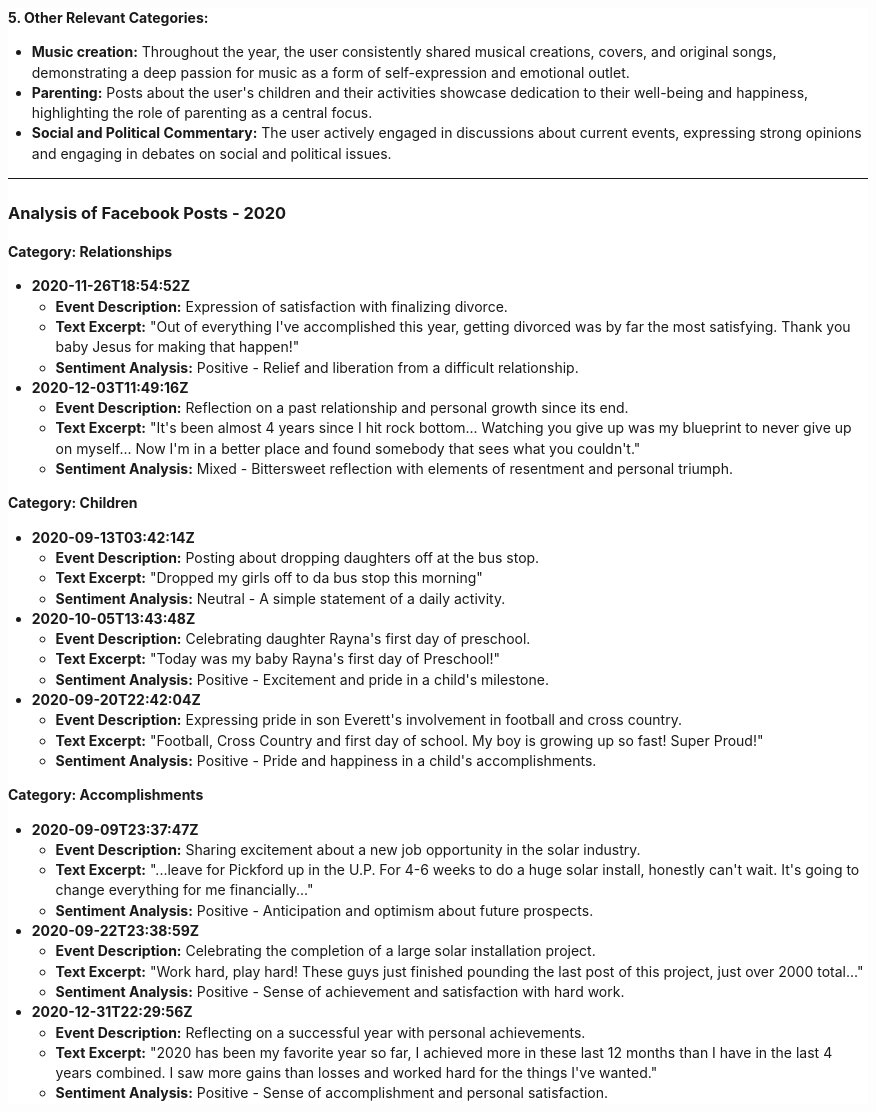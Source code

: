 **5. Other Relevant Categories:**

* **Music creation:** Throughout the year, the user consistently shared musical creations, covers, and original songs, demonstrating a deep passion for music as a form of self-expression and emotional outlet.
* **Parenting:** Posts about the user's children and their activities showcase dedication to their well-being and happiness, highlighting the role of parenting as a central focus.
* **Social and Political Commentary:** The user actively engaged in discussions about current events, expressing strong opinions and engaging in debates on social and political issues.

---

### Analysis of Facebook Posts - 2020

**Category: Relationships**

* **2020-11-26T18:54:52Z**
    * **Event Description:** Expression of satisfaction with finalizing divorce.
    * **Text Excerpt:** "Out of everything I've accomplished this year, getting divorced was by far the most satisfying. Thank you baby Jesus for making that happen!"
    * **Sentiment Analysis:** Positive - Relief and liberation from a difficult relationship.
* **2020-12-03T11:49:16Z**
    * **Event Description:** Reflection on a past relationship and personal growth since its end.
    * **Text Excerpt:** "It's been almost 4 years since I hit rock bottom... Watching you give up was my blueprint to never give up on myself... Now I'm in a better place and found somebody that sees what you couldn't."
    * **Sentiment Analysis:** Mixed - Bittersweet reflection with elements of resentment and personal triumph.

**Category: Children**

* **2020-09-13T03:42:14Z**
    * **Event Description:** Posting about dropping daughters off at the bus stop.
    * **Text Excerpt:** "Dropped my girls off to da bus stop this morning"
    * **Sentiment Analysis:** Neutral - A simple statement of a daily activity.
* **2020-10-05T13:43:48Z**
    * **Event Description:** Celebrating daughter Rayna's first day of preschool.
    * **Text Excerpt:** "Today was my baby Rayna's first day of Preschool!"
    * **Sentiment Analysis:** Positive - Excitement and pride in a child's milestone.
* **2020-09-20T22:42:04Z**
    * **Event Description:** Expressing pride in son Everett's involvement in football and cross country.
    * **Text Excerpt:** "Football, Cross Country and first day of school. My boy is growing up so fast! Super Proud!"
    * **Sentiment Analysis:** Positive - Pride and happiness in a child's accomplishments.

**Category: Accomplishments**

* **2020-09-09T23:37:47Z**
    * **Event Description:** Sharing excitement about a new job opportunity in the solar industry.
    * **Text Excerpt:** "...leave for Pickford up in the U.P. For 4-6 weeks to do a huge solar install, honestly can't wait. It's going to change everything for me financially..."
    * **Sentiment Analysis:** Positive - Anticipation and optimism about future prospects.
* **2020-09-22T23:38:59Z**
    * **Event Description:** Celebrating the completion of a large solar installation project.
    * **Text Excerpt:** "Work hard, play hard! These guys just finished pounding the last post of this project, just over 2000 total..."
    * **Sentiment Analysis:** Positive - Sense of achievement and satisfaction with hard work.
* **2020-12-31T22:29:56Z**
    * **Event Description:** Reflecting on a successful year with personal achievements.
    * **Text Excerpt:** "2020 has been my favorite year so far, I achieved more in these last 12 months than I have in the last 4 years combined. I saw more gains than losses and worked hard for the things I've wanted."
    * **Sentiment Analysis:** Positive - Sense of accomplishment and personal satisfaction.
